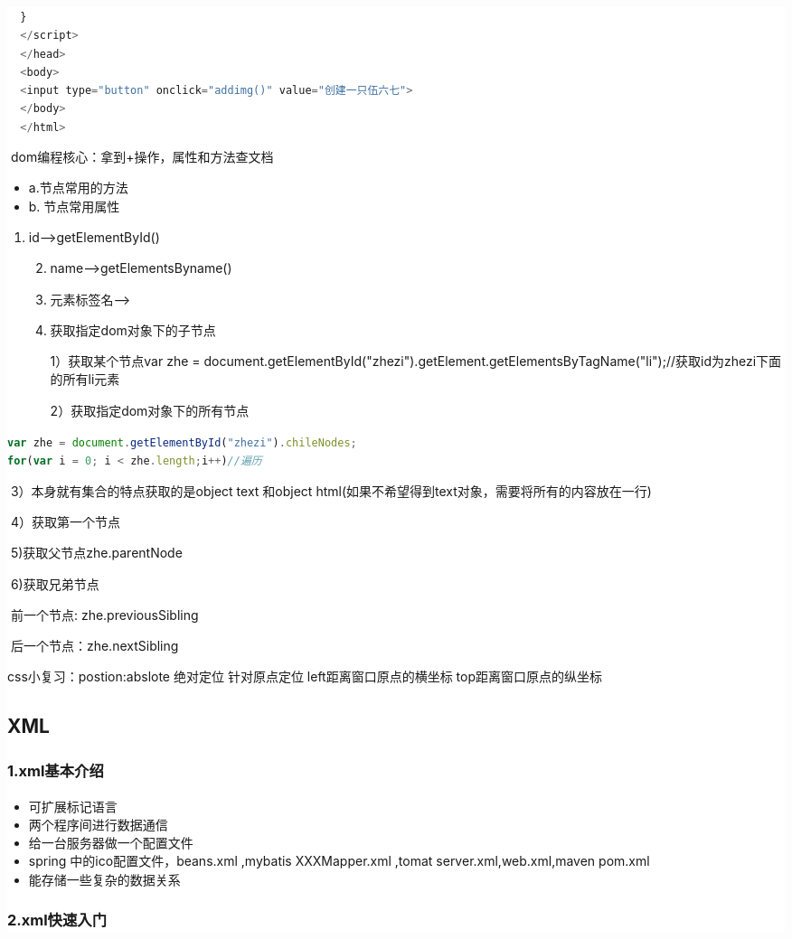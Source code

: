 ```javascript
  }
  </script>
  </head>
  <body>
  <input type="button" onclick="addimg()" value="创建一只伍六七">
  </body>
  </html>
```

​    dom编程核心：拿到+操作，属性和方法查文档

- a.节点常用的方法
- b. 节点常用属性

1. id-->getElementById()

   2. name-->getElementsByname()

   3. 元素标签名-->

   4. 获取指定dom对象下的子节点

      1）获取某个节点var zhe = document.getElementById("zhezi").getElement.getElementsByTagName("li");//获取id为zhezi下面的所有li元素

      2）获取指定dom对象下的所有节点

```javascript
var zhe = document.getElementById("zhezi").chileNodes;
for(var i = 0; i < zhe.length;i++)//遍历
```

​    3）本身就有集合的特点获取的是object text 和object html(如果不希望得到text对象，需要将所有的内容放在一行)

​    4）获取第一个节点

​    5)获取父节点zhe.parentNode

​    6)获取兄弟节点

​    前一个节点: zhe.previousSibling 

​    后一个节点：zhe.nextSibling

css小复习：postion:abslote 绝对定位 针对原点定位 left距离窗口原点的横坐标 top距离窗口原点的纵坐标 

## XML

### 1.xml基本介绍

- 可扩展标记语言
- 两个程序间进行数据通信 
- 给一台服务器做一个配置文件
- spring 中的ico配置文件，beans.xml ,mybatis XXXMapper.xml ,tomat server.xml,web.xml,maven pom.xml
- 能存储一些复杂的数据关系

### 2.xml快速入门
